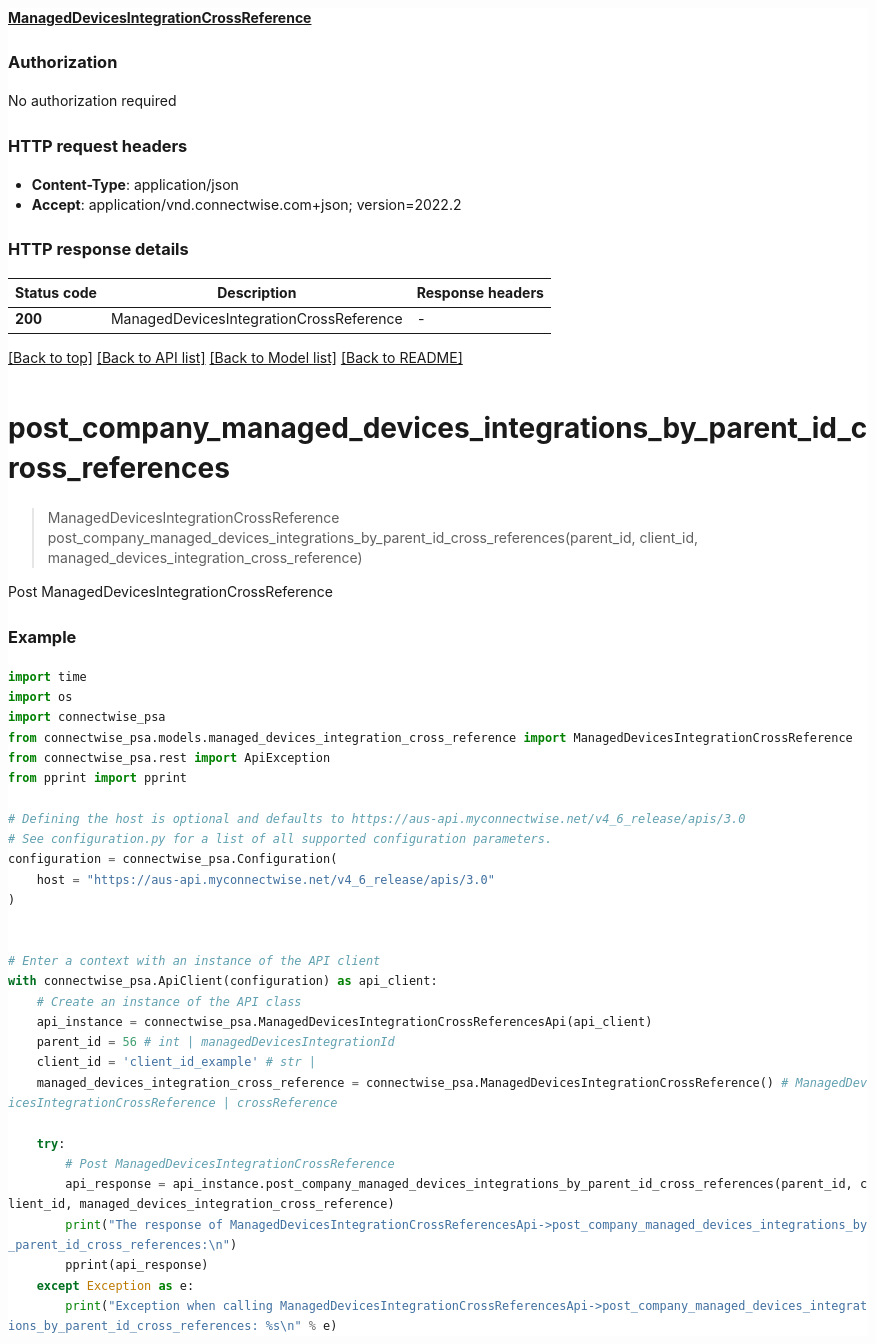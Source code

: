 [**ManagedDevicesIntegrationCrossReference**](ManagedDevicesIntegrationCrossReference.md)

### Authorization

No authorization required

### HTTP request headers

 - **Content-Type**: application/json
 - **Accept**: application/vnd.connectwise.com+json; version=2022.2

### HTTP response details
| Status code | Description | Response headers |
|-------------|-------------|------------------|
**200** | ManagedDevicesIntegrationCrossReference |  -  |

[[Back to top]](#) [[Back to API list]](../README.md#documentation-for-api-endpoints) [[Back to Model list]](../README.md#documentation-for-models) [[Back to README]](../README.md)

# **post_company_managed_devices_integrations_by_parent_id_cross_references**
> ManagedDevicesIntegrationCrossReference post_company_managed_devices_integrations_by_parent_id_cross_references(parent_id, client_id, managed_devices_integration_cross_reference)

Post ManagedDevicesIntegrationCrossReference

### Example

```python
import time
import os
import connectwise_psa
from connectwise_psa.models.managed_devices_integration_cross_reference import ManagedDevicesIntegrationCrossReference
from connectwise_psa.rest import ApiException
from pprint import pprint

# Defining the host is optional and defaults to https://aus-api.myconnectwise.net/v4_6_release/apis/3.0
# See configuration.py for a list of all supported configuration parameters.
configuration = connectwise_psa.Configuration(
    host = "https://aus-api.myconnectwise.net/v4_6_release/apis/3.0"
)


# Enter a context with an instance of the API client
with connectwise_psa.ApiClient(configuration) as api_client:
    # Create an instance of the API class
    api_instance = connectwise_psa.ManagedDevicesIntegrationCrossReferencesApi(api_client)
    parent_id = 56 # int | managedDevicesIntegrationId
    client_id = 'client_id_example' # str | 
    managed_devices_integration_cross_reference = connectwise_psa.ManagedDevicesIntegrationCrossReference() # ManagedDevicesIntegrationCrossReference | crossReference

    try:
        # Post ManagedDevicesIntegrationCrossReference
        api_response = api_instance.post_company_managed_devices_integrations_by_parent_id_cross_references(parent_id, client_id, managed_devices_integration_cross_reference)
        print("The response of ManagedDevicesIntegrationCrossReferencesApi->post_company_managed_devices_integrations_by_parent_id_cross_references:\n")
        pprint(api_response)
    except Exception as e:
        print("Exception when calling ManagedDevicesIntegrationCrossReferencesApi->post_company_managed_devices_integrations_by_parent_id_cross_references: %s\n" % e)
```